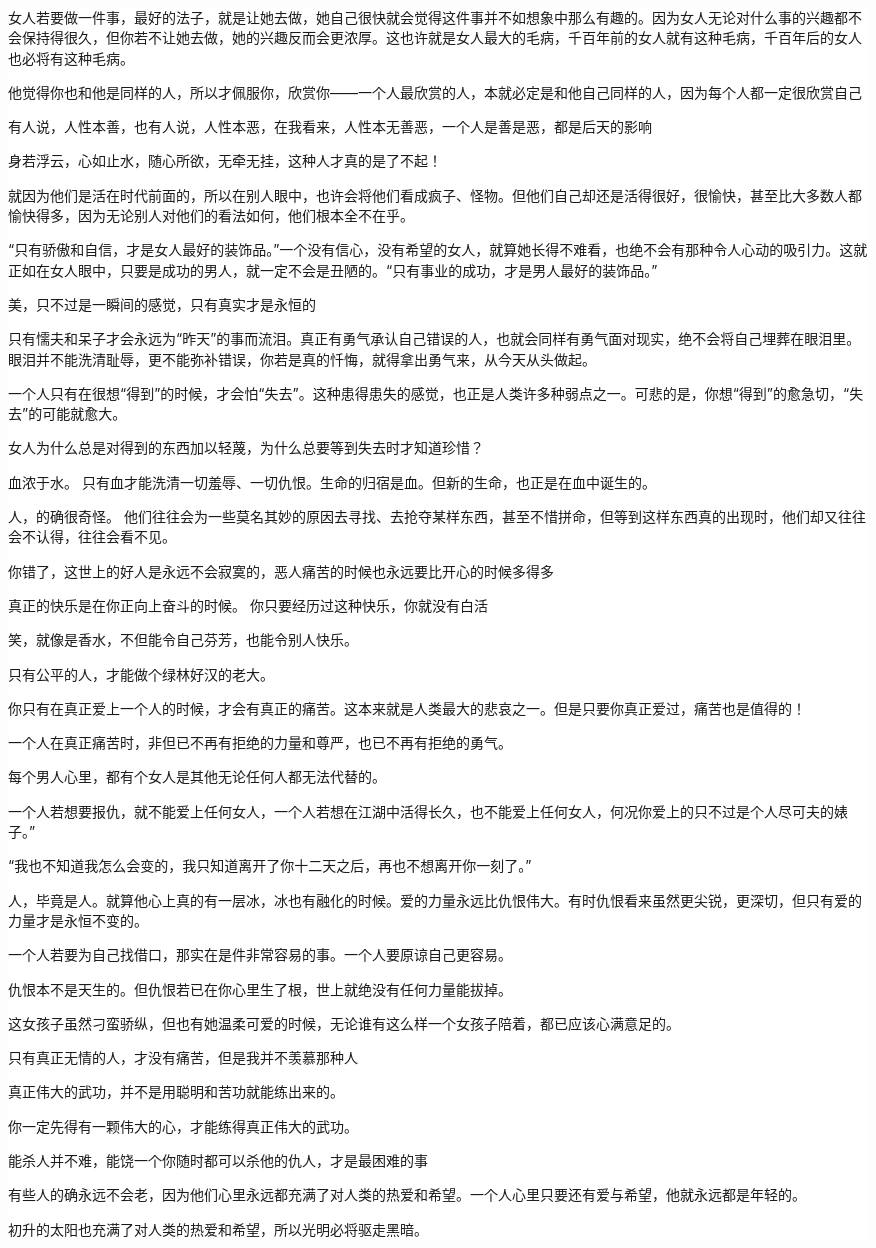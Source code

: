 女人若要做一件事，最好的法子，就是让她去做，她自己很快就会觉得这件事并不如想象中那么有趣的。因为女人无论对什么事的兴趣都不会保持得很久，但你若不让她去做，她的兴趣反而会更浓厚。这也许就是女人最大的毛病，千百年前的女人就有这种毛病，千百年后的女人也必将有这种毛病。

他觉得你也和他是同样的人，所以才佩服你，欣赏你——一个人最欣赏的人，本就必定是和他自己同样的人，因为每个人都一定很欣赏自己

有人说，人性本善，也有人说，人性本恶，在我看来，人性本无善恶，一个人是善是恶，都是后天的影响

身若浮云，心如止水，随心所欲，无牵无挂，这种人才真的是了不起！

就因为他们是活在时代前面的，所以在别人眼中，也许会将他们看成疯子、怪物。但他们自己却还是活得很好，很愉快，甚至比大多数人都愉快得多，因为无论别人对他们的看法如何，他们根本全不在乎。

“只有骄傲和自信，才是女人最好的装饰品。”一个没有信心，没有希望的女人，就算她长得不难看，也绝不会有那种令人心动的吸引力。这就正如在女人眼中，只要是成功的男人，就一定不会是丑陋的。“只有事业的成功，才是男人最好的装饰品。”

美，只不过是一瞬间的感觉，只有真实才是永恒的

只有懦夫和呆子才会永远为“昨天”的事而流泪。真正有勇气承认自己错误的人，也就会同样有勇气面对现实，绝不会将自己埋葬在眼泪里。眼泪并不能洗清耻辱，更不能弥补错误，你若是真的忏悔，就得拿出勇气来，从今天从头做起。

一个人只有在很想“得到”的时候，才会怕“失去”。这种患得患失的感觉，也正是人类许多种弱点之一。可悲的是，你想“得到”的愈急切，“失去”的可能就愈大。

女人为什么总是对得到的东西加以轻蔑，为什么总要等到失去时才知道珍惜？

血浓于水。 只有血才能洗清一切羞辱、一切仇恨。生命的归宿是血。但新的生命，也正是在血中诞生的。

人，的确很奇怪。 他们往往会为一些莫名其妙的原因去寻找、去抢夺某样东西，甚至不惜拼命，但等到这样东西真的出现时，他们却又往往会不认得，往往会看不见。

你错了，这世上的好人是永远不会寂寞的，恶人痛苦的时候也永远要比开心的时候多得多

真正的快乐是在你正向上奋斗的时候。 你只要经历过这种快乐，你就没有白活

笑，就像是香水，不但能令自己芬芳，也能令别人快乐。

只有公平的人，才能做个绿林好汉的老大。

你只有在真正爱上一个人的时候，才会有真正的痛苦。这本来就是人类最大的悲哀之一。但是只要你真正爱过，痛苦也是值得的！

一个人在真正痛苦时，非但已不再有拒绝的力量和尊严，也已不再有拒绝的勇气。

每个男人心里，都有个女人是其他无论任何人都无法代替的。

一个人若想要报仇，就不能爱上任何女人，一个人若想在江湖中活得长久，也不能爱上任何女人，何况你爱上的只不过是个人尽可夫的婊子。”

“我也不知道我怎么会变的，我只知道离开了你十二天之后，再也不想离开你一刻了。”

人，毕竟是人。就算他心上真的有一层冰，冰也有融化的时候。爱的力量永远比仇恨伟大。有时仇恨看来虽然更尖锐，更深切，但只有爱的力量才是永恒不变的。

一个人若要为自己找借口，那实在是件非常容易的事。一个人要原谅自己更容易。

仇恨本不是天生的。但仇恨若已在你心里生了根，世上就绝没有任何力量能拔掉。

这女孩子虽然刁蛮骄纵，但也有她温柔可爱的时候，无论谁有这么样一个女孩子陪着，都已应该心满意足的。

只有真正无情的人，才没有痛苦，但是我并不羡慕那种人

真正伟大的武功，并不是用聪明和苦功就能练出来的。

你一定先得有一颗伟大的心，才能练得真正伟大的武功。

能杀人并不难，能饶一个你随时都可以杀他的仇人，才是最困难的事

有些人的确永远不会老，因为他们心里永远都充满了对人类的热爱和希望。一个人心里只要还有爱与希望，他就永远都是年轻的。

初升的太阳也充满了对人类的热爱和希望，所以光明必将驱走黑暗。
